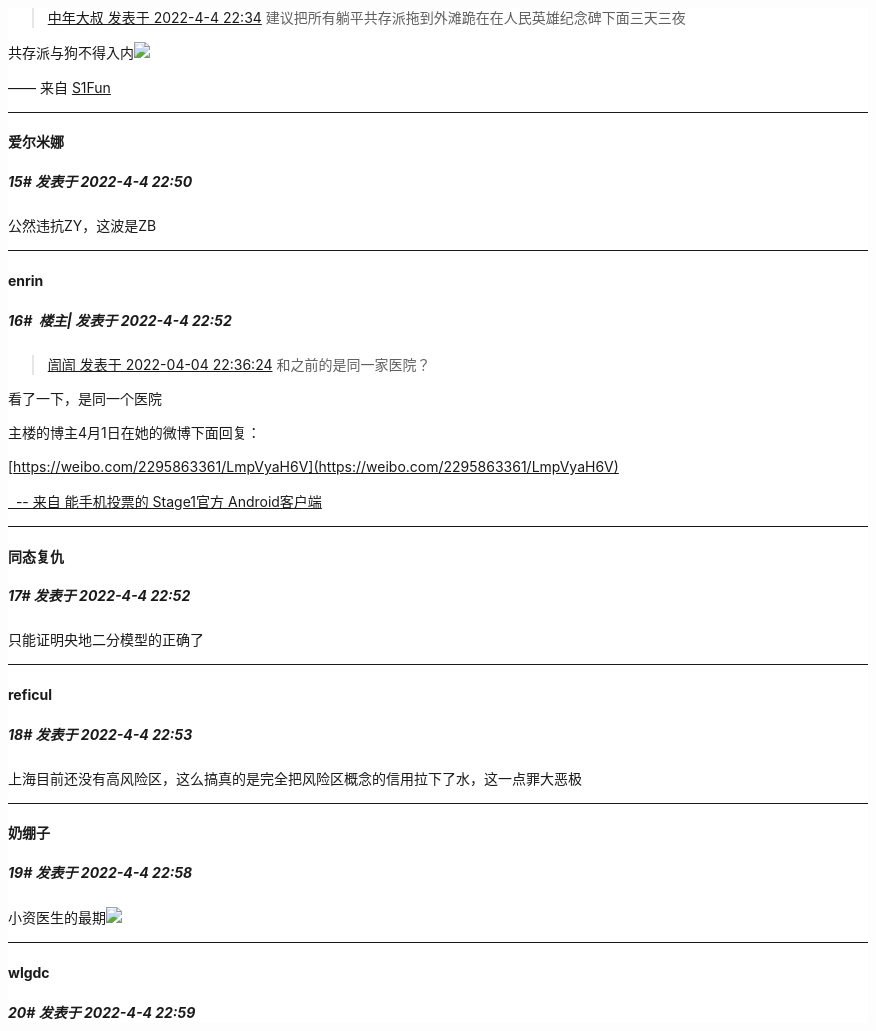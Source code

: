 <blockquote><a href="httphttps://bbs.saraba1st.com/2b/forum.php?mod=redirect&amp;goto=findpost&amp;pid=55314106&amp;ptid=2062484" target="_blank">中年大叔 发表于 2022-4-4 22:34</a>
建议把所有躺平共存派拖到外滩跪在在人民英雄纪念碑下面三天三夜</blockquote>
共存派与狗不得入内<img src="https://static.saraba1st.com/image/smiley/face2017/027.png" referrerpolicy="no-referrer">

—— 来自 [S1Fun](https://s1fun.koalcat.com)

*****

####  爱尔米娜  
##### 15#       发表于 2022-4-4 22:50

公然违抗ZY，这波是ZB

*****

####  enrin  
##### 16#         楼主| 发表于 2022-4-4 22:52

<blockquote><a href="httphttps://bbs.saraba1st.com/2b/forum.php?mod=redirect&amp;goto=findpost&amp;pid=55314134&amp;ptid=2062484" target="_blank">訚訚 发表于 2022-04-04 22:36:24</a>
和之前的是同一家医院？</blockquote>看了一下，是同一个医院

主楼的博主4月1日在她的微博下面回复：

[https://weibo.com/2295863361/LmpVyaH6V](https://weibo.com/2295863361/LmpVyaH6V)

[  -- 来自 能手机投票的 Stage1官方 Android客户端](https://www.coolapk.com/apk/140634)

*****

####  同态复仇  
##### 17#       发表于 2022-4-4 22:52

只能证明央地二分模型的正确了

*****

####  reficul  
##### 18#       发表于 2022-4-4 22:53

上海目前还没有高风险区，这么搞真的是完全把风险区概念的信用拉下了水，这一点罪大恶极

*****

####  奶绷子  
##### 19#       发表于 2022-4-4 22:58

小资医生的最期<img src="https://static.saraba1st.com/image/smiley/face2017/048.png" referrerpolicy="no-referrer">

*****

####  wlgdc  
##### 20#       发表于 2022-4-4 22:59
